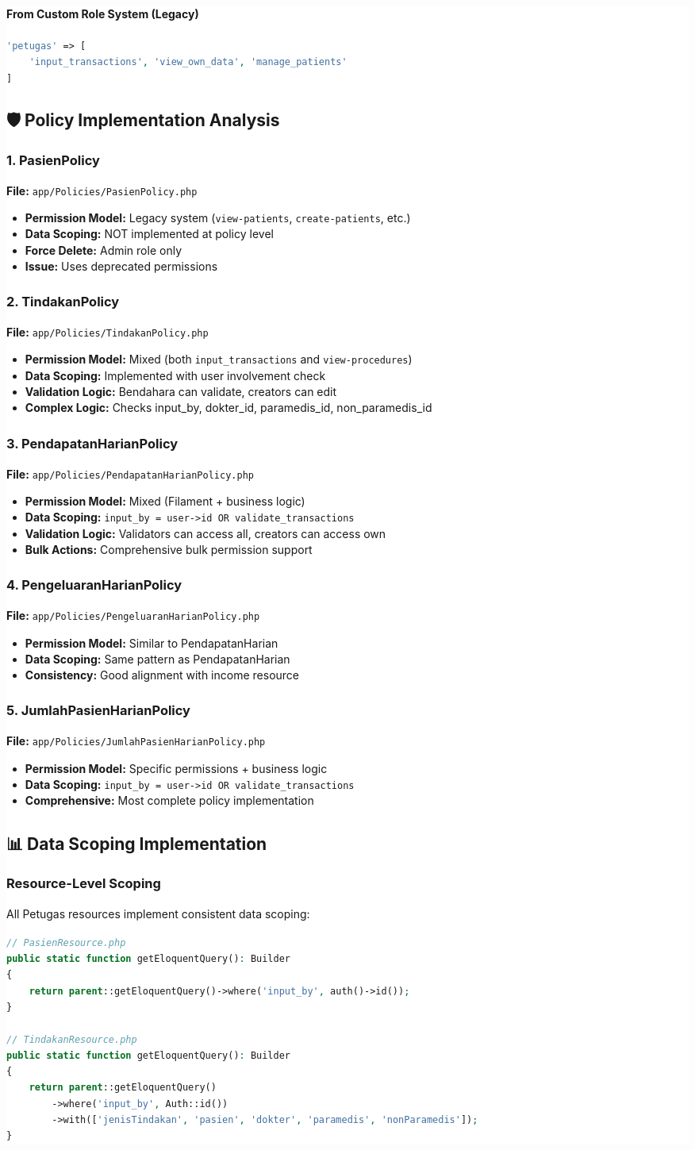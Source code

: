 #### From Custom Role System (Legacy)
```php
'petugas' => [
    'input_transactions', 'view_own_data', 'manage_patients'
]
```

## 🛡️ Policy Implementation Analysis

### 1. PasienPolicy
**File:** `app/Policies/PasienPolicy.php`
- **Permission Model:** Legacy system (`view-patients`, `create-patients`, etc.)
- **Data Scoping:** NOT implemented at policy level
- **Force Delete:** Admin role only
- **Issue:** Uses deprecated permissions

### 2. TindakanPolicy
**File:** `app/Policies/TindakanPolicy.php`
- **Permission Model:** Mixed (both `input_transactions` and `view-procedures`)
- **Data Scoping:** Implemented with user involvement check
- **Validation Logic:** Bendahara can validate, creators can edit
- **Complex Logic:** Checks input_by, dokter_id, paramedis_id, non_paramedis_id

### 3. PendapatanHarianPolicy
**File:** `app/Policies/PendapatanHarianPolicy.php`
- **Permission Model:** Mixed (Filament + business logic)
- **Data Scoping:** `input_by = user->id OR validate_transactions`
- **Validation Logic:** Validators can access all, creators can access own
- **Bulk Actions:** Comprehensive bulk permission support

### 4. PengeluaranHarianPolicy
**File:** `app/Policies/PengeluaranHarianPolicy.php`
- **Permission Model:** Similar to PendapatanHarian
- **Data Scoping:** Same pattern as PendapatanHarian
- **Consistency:** Good alignment with income resource

### 5. JumlahPasienHarianPolicy
**File:** `app/Policies/JumlahPasienHarianPolicy.php`
- **Permission Model:** Specific permissions + business logic
- **Data Scoping:** `input_by = user->id OR validate_transactions`
- **Comprehensive:** Most complete policy implementation

## 📊 Data Scoping Implementation

### Resource-Level Scoping
All Petugas resources implement consistent data scoping:

```php
// PasienResource.php
public static function getEloquentQuery(): Builder
{
    return parent::getEloquentQuery()->where('input_by', auth()->id());
}

// TindakanResource.php  
public static function getEloquentQuery(): Builder
{
    return parent::getEloquentQuery()
        ->where('input_by', Auth::id())
        ->with(['jenisTindakan', 'pasien', 'dokter', 'paramedis', 'nonParamedis']);
}
```